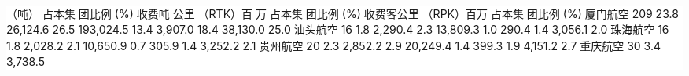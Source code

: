 （吨）
占本集
团比例
(%)
收费吨
公里
（RTK）百
万
占本集
团比例
(%)
收费客公里
（RPK）百万
占本集
团比例
(%)
厦门航空
209
23.8
26,124.6
26.5
193,024.5
13.4
3,907.0
18.4
38,130.0
25.0
汕头航空
16
1.8
2,290.4
2.3
13,809.3
1.0
290.4
1.4
3,056.1
2.0
珠海航空
16
1.8
2,028.2
2.1
10,650.9
0.7
305.9
1.4
3,252.2
2.1
贵州航空
20
2.3
2,852.2
2.9
20,249.4
1.4
399.3
1.9
4,151.2
2.7
重庆航空
30
3.4
3,738.5